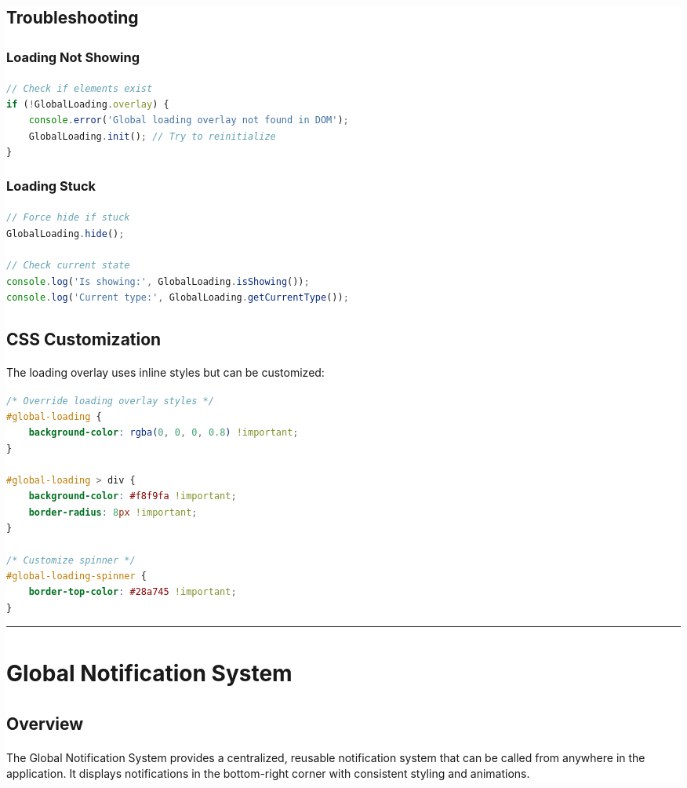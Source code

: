 ## Troubleshooting

### Loading Not Showing

```javascript
// Check if elements exist
if (!GlobalLoading.overlay) {
    console.error('Global loading overlay not found in DOM');
    GlobalLoading.init(); // Try to reinitialize
}
```

### Loading Stuck

```javascript
// Force hide if stuck
GlobalLoading.hide();

// Check current state
console.log('Is showing:', GlobalLoading.isShowing());
console.log('Current type:', GlobalLoading.getCurrentType());
```

## CSS Customization

The loading overlay uses inline styles but can be customized:

```css
/* Override loading overlay styles */
#global-loading {
    background-color: rgba(0, 0, 0, 0.8) !important;
}

#global-loading > div {
    background-color: #f8f9fa !important;
    border-radius: 8px !important;
}

/* Customize spinner */
#global-loading-spinner {
    border-top-color: #28a745 !important;
}
```

---

# Global Notification System

## Overview

The Global Notification System provides a centralized, reusable notification system that can be called from anywhere in the application. It displays notifications in the bottom-right corner with consistent styling and animations.
